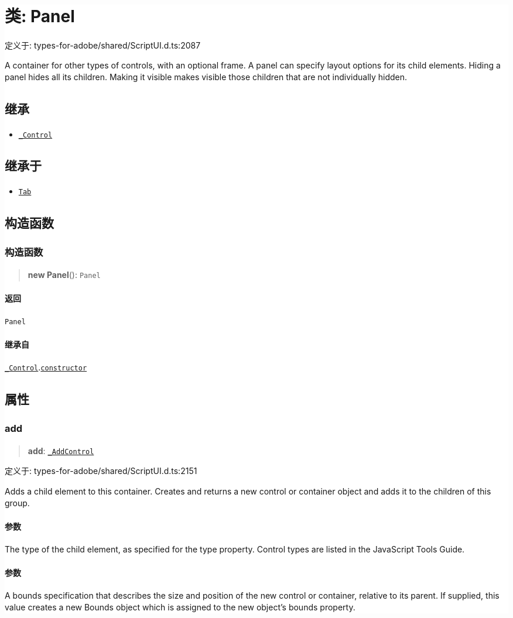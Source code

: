 # 类: Panel

定义于: types-for-adobe/shared/ScriptUI.d.ts:2087

A container for other types of controls, with an optional frame.
A panel can specify layout options for its child elements. Hiding a panel hides all its children. Making it visible makes visible those children that are not individually hidden.

## 继承

- [`_Control`](Control.md)

## 继承于

- [`Tab`](Tab.md)

## 构造函数

### 构造函数

> **new Panel**(): `Panel`

#### 返回

`Panel`

#### 继承自

[`_Control`](Control.md).[`constructor`](Control.md#constructor)

## 属性

### add

> **add**: [`_AddControl`](../interfaces/AddControl.md)

定义于: types-for-adobe/shared/ScriptUI.d.ts:2151

Adds a child element to this container.
Creates and returns a new control or container object and adds it to the children of this group.

#### 参数

The type of the child element, as specified for the type property. Control types are listed in the JavaScript Tools Guide.

#### 参数

A bounds specification that describes the size and position of the new control or container, relative to its parent. If supplied, this value creates a new Bounds object which is assigned to the new object’s bounds property.
